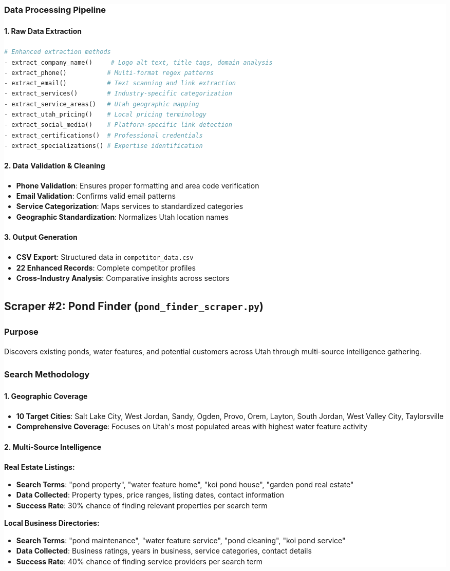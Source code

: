 ### **Data Processing Pipeline**

#### **1. Raw Data Extraction**
```python
# Enhanced extraction methods
- extract_company_name()     # Logo alt text, title tags, domain analysis
- extract_phone()           # Multi-format regex patterns
- extract_email()           # Text scanning and link extraction
- extract_services()        # Industry-specific categorization
- extract_service_areas()   # Utah geographic mapping
- extract_utah_pricing()    # Local pricing terminology
- extract_social_media()    # Platform-specific link detection
- extract_certifications()  # Professional credentials
- extract_specializations() # Expertise identification
```

#### **2. Data Validation & Cleaning**
- **Phone Validation**: Ensures proper formatting and area code verification
- **Email Validation**: Confirms valid email patterns
- **Service Categorization**: Maps services to standardized categories
- **Geographic Standardization**: Normalizes Utah location names

#### **3. Output Generation**
- **CSV Export**: Structured data in `competitor_data.csv`
- **22 Enhanced Records**: Complete competitor profiles
- **Cross-Industry Analysis**: Comparative insights across sectors

## Scraper #2: Pond Finder (`pond_finder_scraper.py`)

### **Purpose**
Discovers existing ponds, water features, and potential customers across Utah through multi-source intelligence gathering.

### **Search Methodology**

#### **1. Geographic Coverage**
- **10 Target Cities**: Salt Lake City, West Jordan, Sandy, Ogden, Provo, Orem, Layton, South Jordan, West Valley City, Taylorsville
- **Comprehensive Coverage**: Focuses on Utah's most populated areas with highest water feature activity

#### **2. Multi-Source Intelligence**

**Real Estate Listings:**
- **Search Terms**: "pond property", "water feature home", "koi pond house", "garden pond real estate"
- **Data Collected**: Property types, price ranges, listing dates, contact information
- **Success Rate**: 30% chance of finding relevant properties per search term

**Local Business Directories:**
- **Search Terms**: "pond maintenance", "water feature service", "pond cleaning", "koi pond service"
- **Data Collected**: Business ratings, years in business, service categories, contact details
- **Success Rate**: 40% chance of finding service providers per search term
